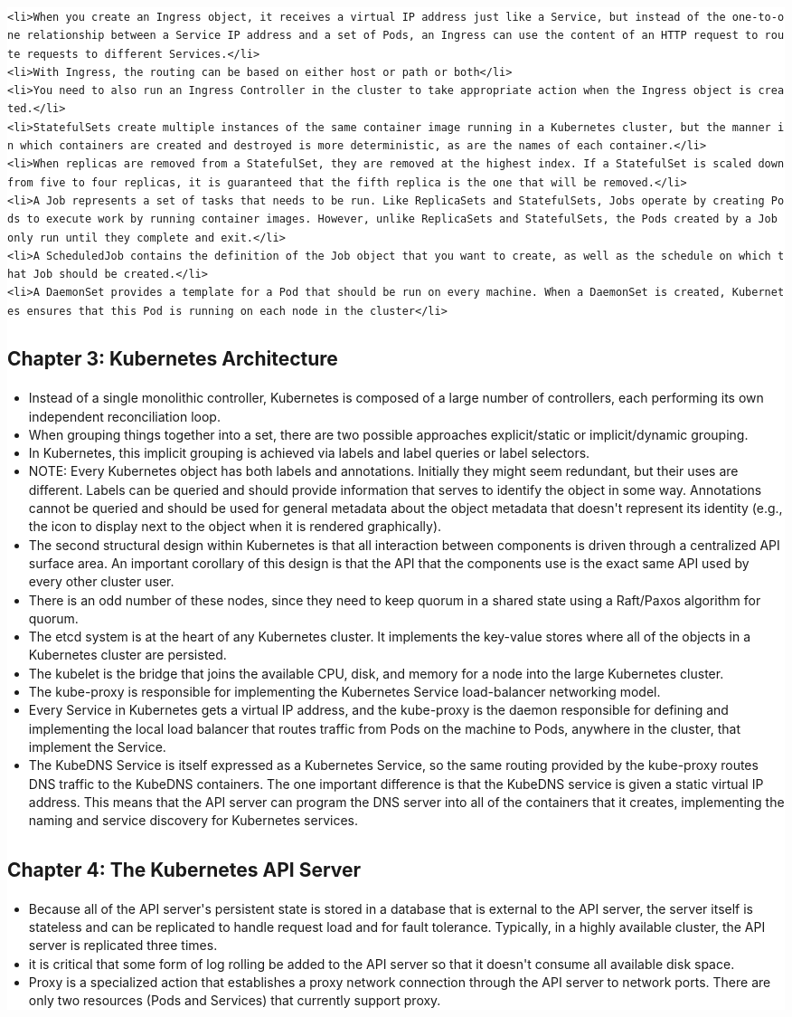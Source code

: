  	<li>When you create an Ingress object, it receives a virtual IP address just like a Service, but instead of the one-to-one relationship between a Service IP address and a set of Pods, an Ingress can use the content of an HTTP request to route requests to different Services.</li>
 	<li>With Ingress, the routing can be based on either host or path or both</li>
 	<li>You need to also run an Ingress Controller in the cluster to take appropriate action when the Ingress object is created.</li>
 	<li>StatefulSets create multiple instances of the same container image running in a Kubernetes cluster, but the manner in which containers are created and destroyed is more deterministic, as are the names of each container.</li>
 	<li>When replicas are removed from a StatefulSet, they are removed at the highest index. If a StatefulSet is scaled down from five to four replicas, it is guaranteed that the fifth replica is the one that will be removed.</li>
 	<li>A Job represents a set of tasks that needs to be run. Like ReplicaSets and StatefulSets, Jobs operate by creating Pods to execute work by running container images. However, unlike ReplicaSets and StatefulSets, the Pods created by a Job only run until they complete and exit.</li>
 	<li>A ScheduledJob contains the definition of the Job object that you want to create, as well as the schedule on which that Job should be created.</li>
 	<li>A DaemonSet provides a template for a Pod that should be run on every machine. When a DaemonSet is created, Kubernetes ensures that this Pod is running on each node in the cluster</li>
</ul>
<h2>Chapter 3: Kubernetes Architecture</h2>
<ul>
 	<li>Instead of a single monolithic controller, Kubernetes is composed of a large number of controllers, each performing its own independent reconciliation loop.</li>
 	<li>When grouping things together into a set, there are two possible approaches explicit/static or implicit/dynamic grouping.</li>
 	<li>In Kubernetes, this implicit grouping is achieved via labels and label queries or label selectors.</li>
 	<li>NOTE: Every Kubernetes object has both labels and annotations. Initially they might seem redundant, but their uses are different. Labels can be queried and should provide information that serves to identify the object in some way. Annotations cannot be queried and should be used for general metadata about the object metadata that doesn't represent its identity (e.g., the icon to display next to the object when it is rendered graphically).</li>
 	<li>The second structural design within Kubernetes is that all interaction between components is driven through a centralized API surface area. An important corollary of this design is that the API that the components use is the exact same API used by every other cluster user.</li>
 	<li>There is an odd number of these nodes, since they need to keep quorum in a shared state using a Raft/Paxos algorithm for quorum.</li>
 	<li>The etcd system is at the heart of any Kubernetes cluster. It implements the key-value stores where all of the objects in a Kubernetes cluster are persisted.</li>
 	<li>The kubelet is the bridge that joins the available CPU, disk, and memory for a node into the large Kubernetes cluster.</li>
 	<li>The kube-proxy is responsible for implementing the Kubernetes Service load-balancer networking model.</li>
 	<li>Every Service in Kubernetes gets a virtual IP address, and the kube-proxy is the daemon responsible for defining and implementing the local load balancer that routes traffic from Pods on the machine to Pods, anywhere in the cluster, that implement the Service.</li>
 	<li>The KubeDNS Service is itself expressed as a Kubernetes Service, so the same routing provided by the kube-proxy routes DNS traffic to the KubeDNS containers. The one important difference is that the KubeDNS service is given a static virtual IP address. This means that the API server can program the DNS server into all of the containers that it creates, implementing the naming and service discovery for Kubernetes services.</li>
</ul>
<h2>Chapter 4: The Kubernetes API Server</h2>
<ul>
 	<li>Because all of the API server's persistent state is stored in a database that is external to the API server, the server itself is stateless and can be replicated to handle request load and for fault tolerance. Typically, in a highly available cluster, the API server is replicated three times.</li>
 	<li>it is critical that some form of log rolling be added to the API server so that it doesn't consume all available disk space.</li>
 	<li>Proxy is a specialized action that establishes a proxy network connection through the API server to network ports. There are only two resources (Pods and Services) that currently support proxy.</li>